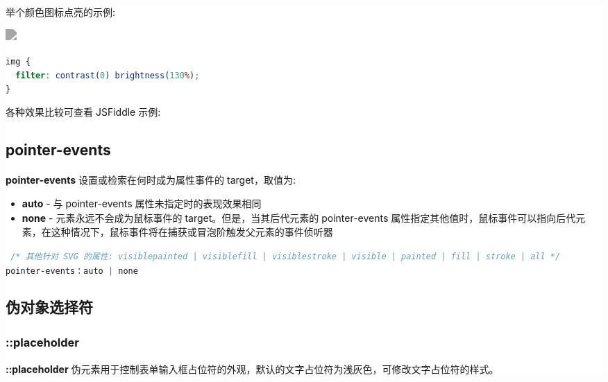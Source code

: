 举个颜色图标点亮的示例:

<style>
.test-div:hover .test-sspai {
  filter: none;
}
.test-sspai {
  height: 22px;
  filter: contrast(0) brightness(130%);
  transition: 0.5s;
}
</style>

<div class="test-div" style="cursor:pointer">
  <img class="test-sspai" src="https://pasteapp.me/images/logos/sspai.png">
</div>

```CSS
img {
  filter: contrast(0) brightness(130%);
}
```

各种效果比较可查看 JSFiddle 示例:

<script async src="//jsfiddle.net/Tate_Young/r88t8kcg/3/embed/html,css,result/"></script>

## pointer-events

**pointer-events** 设置或检索在何时成为属性事件的 target，取值为:

* **auto** - 与 pointer-events 属性未指定时的表现效果相同
* **none** - 元素永远不会成为鼠标事件的 target。但是，当其后代元素的 pointer-events 属性指定其他值时，鼠标事件可以指向后代元素，在这种情况下，鼠标事件将在捕获或冒泡阶触发父元素的事件侦听器

```CSS
 /* 其他针对 SVG 的属性: visiblepainted | visiblefill | visiblestroke | visible | painted | fill | stroke | all */
pointer-events：auto | none
```

## 伪对象选择符

### ::placeholder

**::placeholder** 伪元素用于控制表单输入框占位符的外观，默认的文字占位符为浅灰色，可修改文字占位符的样式。

<style>
input{
  -webkit-appearance:none;
  border:1px solid #35495e;
  border-radius:10px;
  outline:none;
  padding: 0 14px;
}
input::-webkit-input-placeholder {
  color: #41b883;
}
input:-ms-input-placeholder { // IE 10+
  color: #41b883;
}
input:-moz-placeholder { // Firefox 4-18
  color: #41b883;
}
input::-moz-placeholder { // Firefox 19+
  color: #41b883;
}